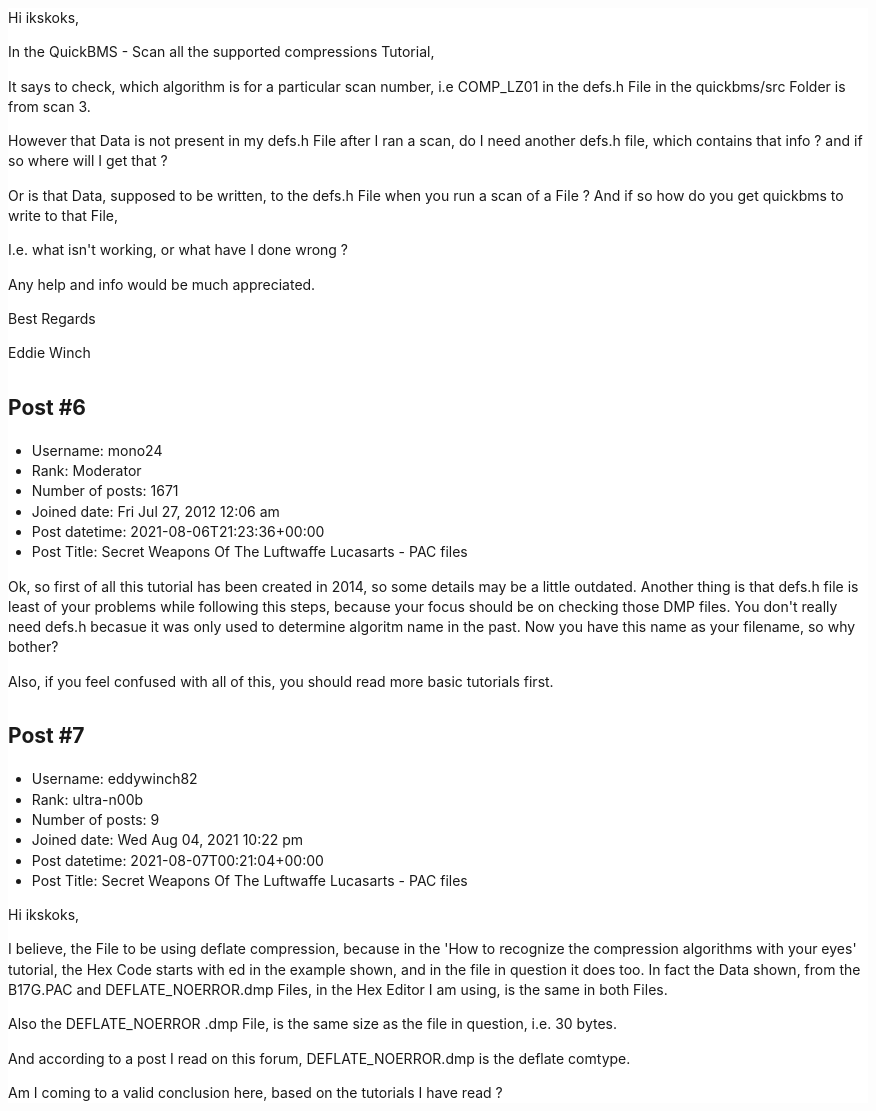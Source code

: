Hi ikskoks,

In the QuickBMS - Scan all the supported compressions Tutorial,

It says to check, which algorithm is for a particular scan number, i.e COMP_LZ01 in the defs.h File in the quickbms/src Folder is from scan 3.

However that Data is not present in my defs.h File after I ran a scan, do I need another defs.h file, which contains that info ? and if so where will I get that ?

Or is that Data, supposed to be written, to the defs.h File when you run a scan of a File ? And if so how do you get quickbms to write to that File,

I.e. what isn't working, or what have I done wrong ?

Any help and info would be much appreciated.

Best Regards

Eddie Winch
## Post #6
- Username: mono24
- Rank: Moderator
- Number of posts: 1671
- Joined date: Fri Jul 27, 2012 12:06 am
- Post datetime: 2021-08-06T21:23:36+00:00
- Post Title: Secret Weapons Of The Luftwaffe Lucasarts - PAC files

Ok, so first of all this tutorial has been created in 2014, so some details may be a little outdated.
Another thing is that defs.h file is least of your problems while following this steps, because your focus should be on checking those DMP files.
You don't really need defs.h becasue it was only used to determine algoritm name in the past. Now you have this name as your filename, so why bother?

Also, if you feel confused with all of this, you should read more basic tutorials first.
## Post #7
- Username: eddywinch82
- Rank: ultra-n00b
- Number of posts: 9
- Joined date: Wed Aug 04, 2021 10:22 pm
- Post datetime: 2021-08-07T00:21:04+00:00
- Post Title: Secret Weapons Of The Luftwaffe Lucasarts - PAC files

Hi ikskoks,

I believe, the File to be using deflate compression, because in the 'How to recognize the compression algorithms with your eyes' tutorial, the Hex Code starts with ed in the example shown, and in the file in question it does too. In fact the Data shown, from the B17G.PAC and  DEFLATE_NOERROR.dmp Files, in the Hex Editor I am using, is the same in both Files. 

Also the DEFLATE_NOERROR .dmp File, is the same size as the file in question, i.e. 30 bytes.

And according to a post I read on this forum, DEFLATE_NOERROR.dmp is the deflate comtype.

Am I coming to a valid conclusion here, based on the tutorials I have read ?
